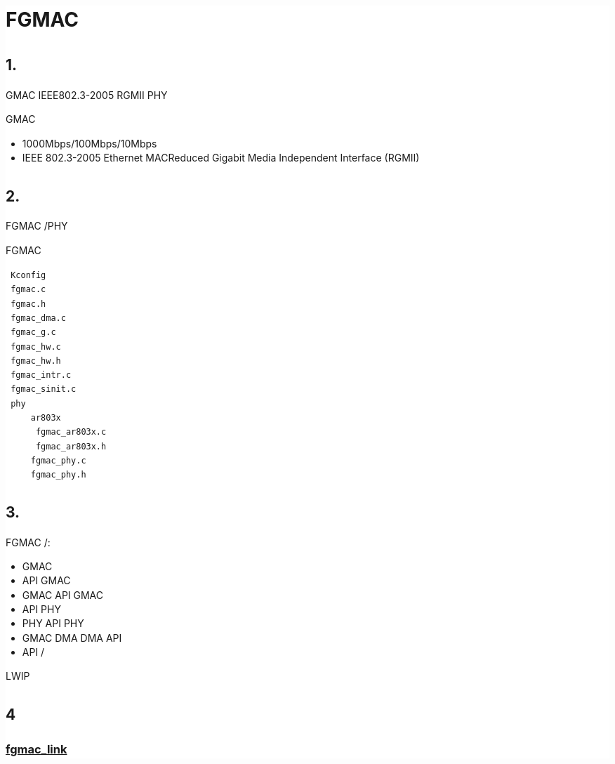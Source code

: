 # FGMAC 

## 1. 

GMAC IEEE802.3-2005  RGMII  PHY 

GMAC 
-  1000Mbps/100Mbps/10Mbps
-  IEEE 802.3-2005 Ethernet MACReduced Gigabit Media Independent Interface (RGMII)

## 2. 

FGMAC /PHY

FGMAC 

```
 Kconfig
 fgmac.c 
 fgmac.h
 fgmac_dma.c
 fgmac_g.c
 fgmac_hw.c
 fgmac_hw.h
 fgmac_intr.c
 fgmac_sinit.c
 phy
     ar803x
      fgmac_ar803x.c
      fgmac_ar803x.h
     fgmac_phy.c
     fgmac_phy.h
```

## 3. 

 FGMAC /:

-  GMAC 
-  API GMAC 
-  GMAC API GMAC 
- API PHY 
-  PHY API PHY 
-  GMAC  DMA  DMA  API 
-  API /

LWIP

## 4 

### [fgmac_link](../../../baremetal/example/fgmac_link/README.md)
